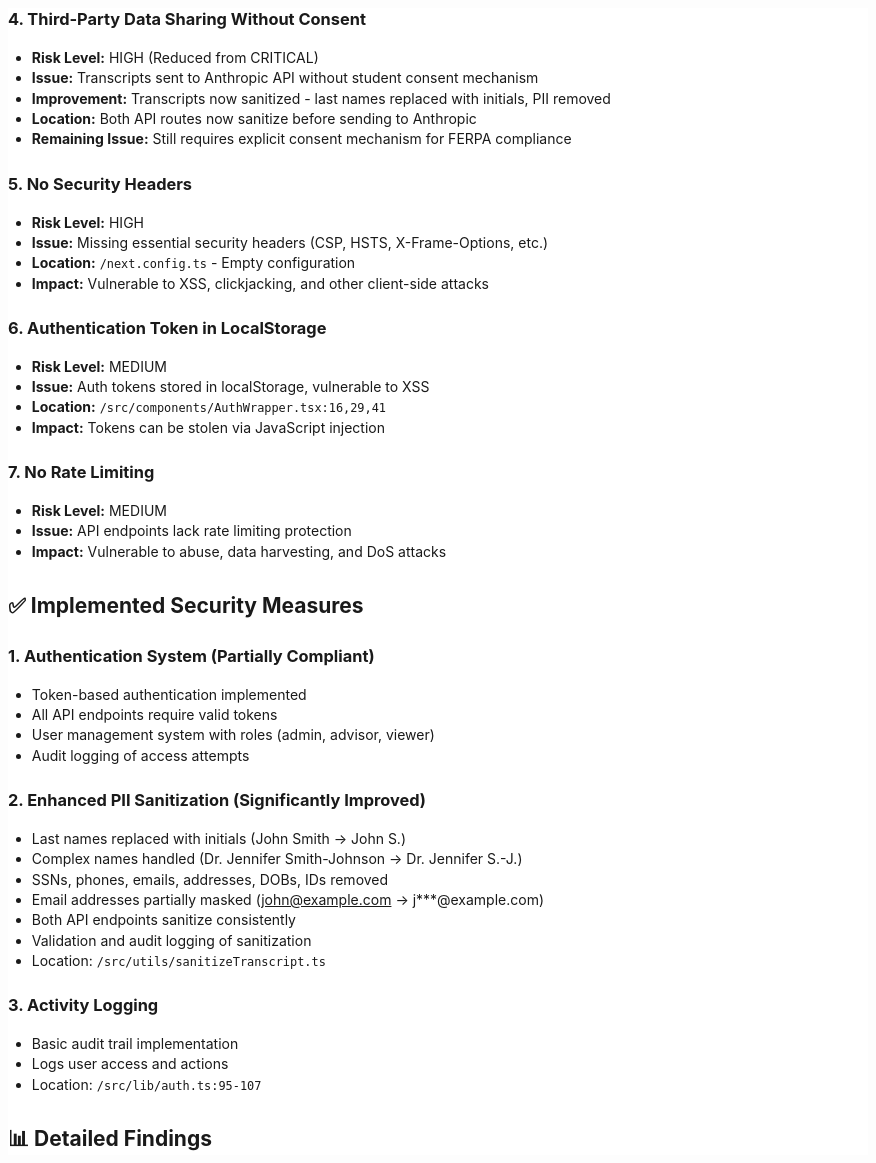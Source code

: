 ### 4. **Third-Party Data Sharing Without Consent**
- **Risk Level:** HIGH (Reduced from CRITICAL)
- **Issue:** Transcripts sent to Anthropic API without student consent mechanism
- **Improvement:** Transcripts now sanitized - last names replaced with initials, PII removed
- **Location:** Both API routes now sanitize before sending to Anthropic
- **Remaining Issue:** Still requires explicit consent mechanism for FERPA compliance

### 5. **No Security Headers**
- **Risk Level:** HIGH
- **Issue:** Missing essential security headers (CSP, HSTS, X-Frame-Options, etc.)
- **Location:** `/next.config.ts` - Empty configuration
- **Impact:** Vulnerable to XSS, clickjacking, and other client-side attacks

### 6. **Authentication Token in LocalStorage**
- **Risk Level:** MEDIUM
- **Issue:** Auth tokens stored in localStorage, vulnerable to XSS
- **Location:** `/src/components/AuthWrapper.tsx:16,29,41`
- **Impact:** Tokens can be stolen via JavaScript injection

### 7. **No Rate Limiting**
- **Risk Level:** MEDIUM
- **Issue:** API endpoints lack rate limiting protection
- **Impact:** Vulnerable to abuse, data harvesting, and DoS attacks

## ✅ Implemented Security Measures

### 1. **Authentication System** (Partially Compliant)
- Token-based authentication implemented
- All API endpoints require valid tokens
- User management system with roles (admin, advisor, viewer)
- Audit logging of access attempts

### 2. **Enhanced PII Sanitization** (Significantly Improved)
- Last names replaced with initials (John Smith → John S.)
- Complex names handled (Dr. Jennifer Smith-Johnson → Dr. Jennifer S.-J.)
- SSNs, phones, emails, addresses, DOBs, IDs removed
- Email addresses partially masked (john@example.com → j***@example.com)
- Both API endpoints sanitize consistently
- Validation and audit logging of sanitization
- Location: `/src/utils/sanitizeTranscript.ts`

### 3. **Activity Logging**
- Basic audit trail implementation
- Logs user access and actions
- Location: `/src/lib/auth.ts:95-107`

## 📊 Detailed Findings
